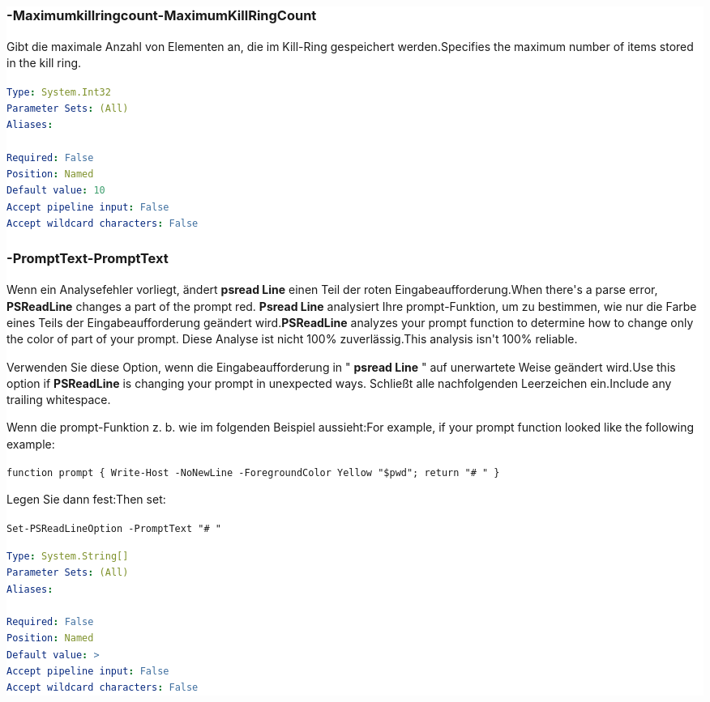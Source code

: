 ### <span data-ttu-id="a3ee0-254">-Maximumkillringcount</span><span class="sxs-lookup"><span data-stu-id="a3ee0-254">-MaximumKillRingCount</span></span>

<span data-ttu-id="a3ee0-255">Gibt die maximale Anzahl von Elementen an, die im Kill-Ring gespeichert werden.</span><span class="sxs-lookup"><span data-stu-id="a3ee0-255">Specifies the maximum number of items stored in the kill ring.</span></span>

```yaml
Type: System.Int32
Parameter Sets: (All)
Aliases:

Required: False
Position: Named
Default value: 10
Accept pipeline input: False
Accept wildcard characters: False
```

### <span data-ttu-id="a3ee0-256">-PromptText</span><span class="sxs-lookup"><span data-stu-id="a3ee0-256">-PromptText</span></span>

<span data-ttu-id="a3ee0-257">Wenn ein Analysefehler vorliegt, ändert **psread Line** einen Teil der roten Eingabeaufforderung.</span><span class="sxs-lookup"><span data-stu-id="a3ee0-257">When there's a parse error, **PSReadLine** changes a part of the prompt red.</span></span> <span data-ttu-id="a3ee0-258">**Psread Line** analysiert Ihre prompt-Funktion, um zu bestimmen, wie nur die Farbe eines Teils der Eingabeaufforderung geändert wird.</span><span class="sxs-lookup"><span data-stu-id="a3ee0-258">**PSReadLine** analyzes your prompt function to determine how to change only the color of part of your prompt.</span></span> <span data-ttu-id="a3ee0-259">Diese Analyse ist nicht 100% zuverlässig.</span><span class="sxs-lookup"><span data-stu-id="a3ee0-259">This analysis isn't 100% reliable.</span></span>

<span data-ttu-id="a3ee0-260">Verwenden Sie diese Option, wenn die Eingabeaufforderung in " **psread Line** " auf unerwartete Weise geändert wird.</span><span class="sxs-lookup"><span data-stu-id="a3ee0-260">Use this option if **PSReadLine** is changing your prompt in unexpected ways.</span></span> <span data-ttu-id="a3ee0-261">Schließt alle nachfolgenden Leerzeichen ein.</span><span class="sxs-lookup"><span data-stu-id="a3ee0-261">Include any trailing whitespace.</span></span>

<span data-ttu-id="a3ee0-262">Wenn die prompt-Funktion z. b. wie im folgenden Beispiel aussieht:</span><span class="sxs-lookup"><span data-stu-id="a3ee0-262">For example, if your prompt function looked like the following example:</span></span>

`function prompt { Write-Host -NoNewLine -ForegroundColor Yellow "$pwd"; return "# " }`

<span data-ttu-id="a3ee0-263">Legen Sie dann fest:</span><span class="sxs-lookup"><span data-stu-id="a3ee0-263">Then set:</span></span>

`Set-PSReadLineOption -PromptText "# "`

```yaml
Type: System.String[]
Parameter Sets: (All)
Aliases:

Required: False
Position: Named
Default value: >
Accept pipeline input: False
Accept wildcard characters: False
```
